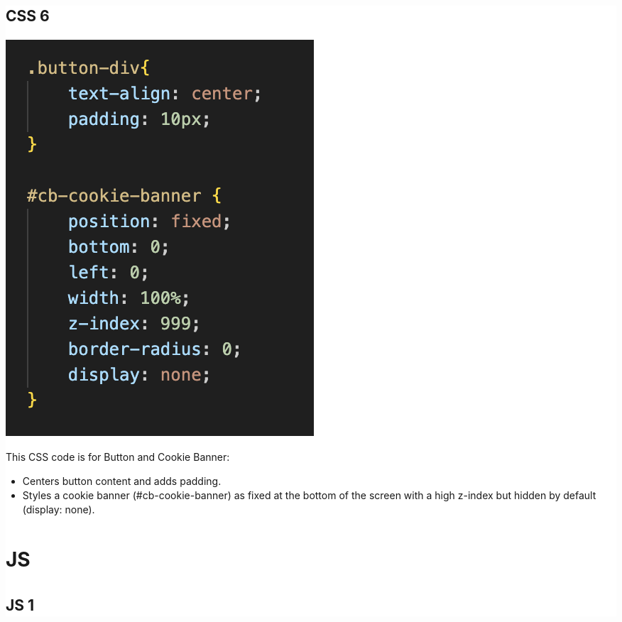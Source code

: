 ## CSS 6

![](./imgs/css_screen/css_6.png)

This CSS code is for Button and Cookie Banner:

- Centers button content and adds padding.
- Styles a cookie banner (#cb-cookie-banner) as fixed at the bottom of the screen with a high z-index but hidden by default (display: none).

# JS

## JS 1
